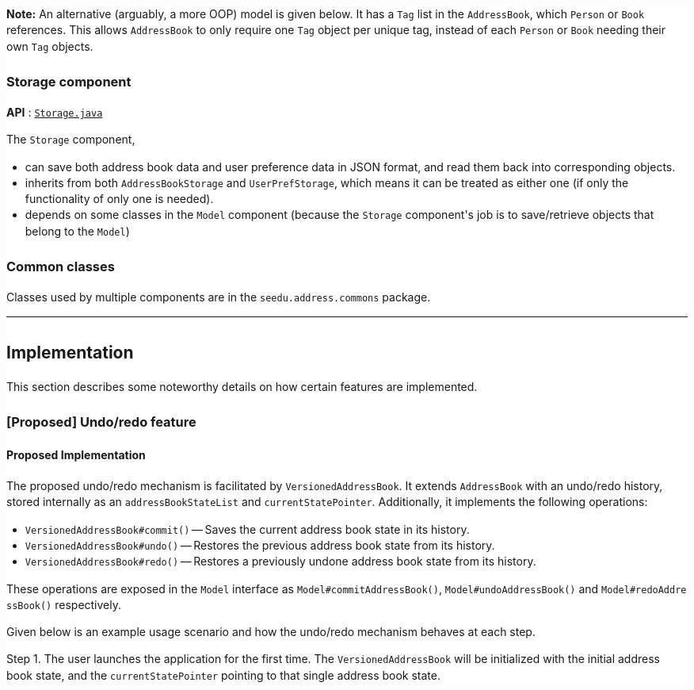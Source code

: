 <box type="info" seamless>

**Note:** An alternative (arguably, a more OOP) model is given below. It has a `Tag` list in the `AddressBook`, which `Person` or `Book`  references. This allows `AddressBook` to only require one `Tag` object per unique tag, instead of each `Person` or `Book` needing their own `Tag` objects.<br>

<puml src="diagrams/BetterModelClassDiagram.puml" width="450" />

</box>


### Storage component

**API** : [`Storage.java`](https://github.com/se-edu/addressbook-level3/tree/master/src/main/java/seedu/address/storage/Storage.java)

<puml src="diagrams/StorageClassDiagram.puml" width="550" />

The `Storage` component,
* can save both address book data and user preference data in JSON format, and read them back into corresponding objects.
* inherits from both `AddressBookStorage` and `UserPrefStorage`, which means it can be treated as either one (if only the functionality of only one is needed).
* depends on some classes in the `Model` component (because the `Storage` component's job is to save/retrieve objects that belong to the `Model`)

### Common classes

Classes used by multiple components are in the `seedu.address.commons` package.

--------------------------------------------------------------------------------------------------------------------

## **Implementation**

This section describes some noteworthy details on how certain features are implemented.

### \[Proposed\] Undo/redo feature

#### Proposed Implementation

The proposed undo/redo mechanism is facilitated by `VersionedAddressBook`. It extends `AddressBook` with an undo/redo history, stored internally as an `addressBookStateList` and `currentStatePointer`. Additionally, it implements the following operations:

* `VersionedAddressBook#commit()` — Saves the current address book state in its history.
* `VersionedAddressBook#undo()` — Restores the previous address book state from its history.
* `VersionedAddressBook#redo()` — Restores a previously undone address book state from its history.

These operations are exposed in the `Model` interface as `Model#commitAddressBook()`, `Model#undoAddressBook()` and `Model#redoAddressBook()` respectively.

Given below is an example usage scenario and how the undo/redo mechanism behaves at each step.

Step 1. The user launches the application for the first time. The `VersionedAddressBook` will be initialized with the initial address book state, and the `currentStatePointer` pointing to that single address book state.

